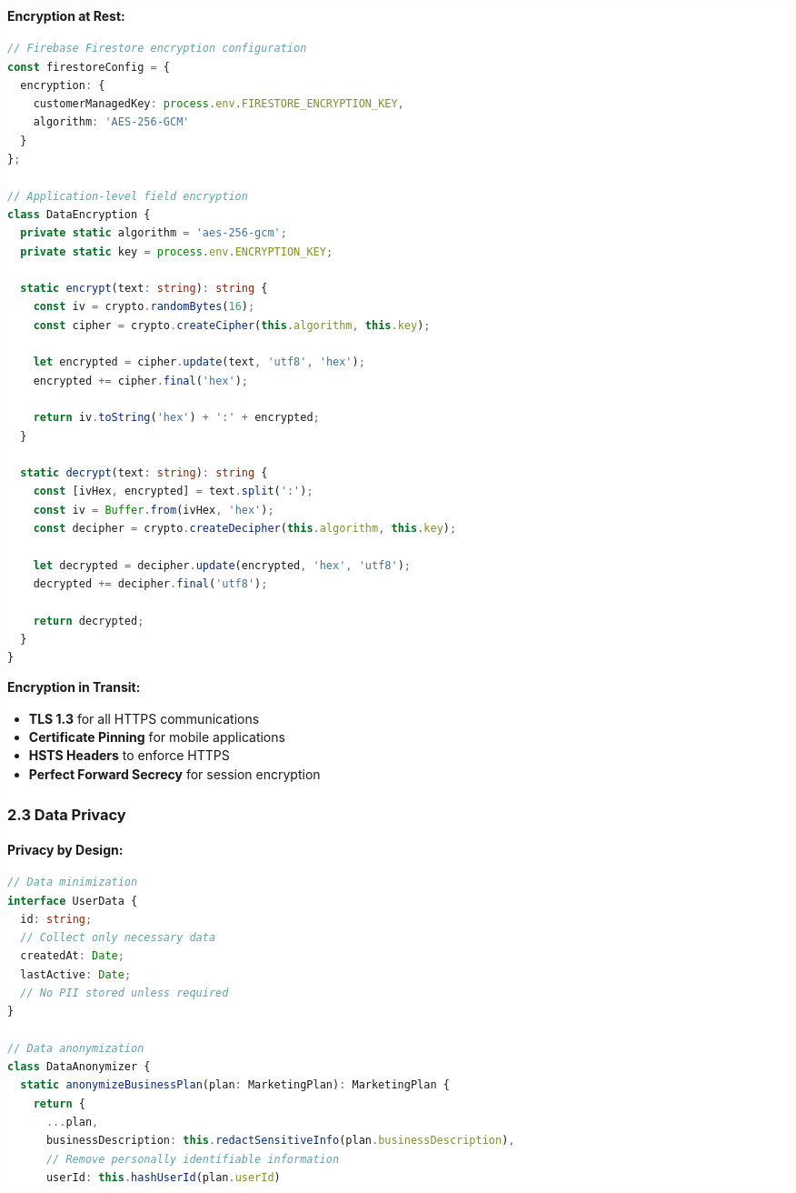 **Encryption at Rest:**
```typescript
// Firebase Firestore encryption configuration
const firestoreConfig = {
  encryption: {
    customerManagedKey: process.env.FIRESTORE_ENCRYPTION_KEY,
    algorithm: 'AES-256-GCM'
  }
};

// Application-level field encryption
class DataEncryption {
  private static algorithm = 'aes-256-gcm';
  private static key = process.env.ENCRYPTION_KEY;

  static encrypt(text: string): string {
    const iv = crypto.randomBytes(16);
    const cipher = crypto.createCipher(this.algorithm, this.key);
    
    let encrypted = cipher.update(text, 'utf8', 'hex');
    encrypted += cipher.final('hex');
    
    return iv.toString('hex') + ':' + encrypted;
  }

  static decrypt(text: string): string {
    const [ivHex, encrypted] = text.split(':');
    const iv = Buffer.from(ivHex, 'hex');
    const decipher = crypto.createDecipher(this.algorithm, this.key);
    
    let decrypted = decipher.update(encrypted, 'hex', 'utf8');
    decrypted += decipher.final('utf8');
    
    return decrypted;
  }
}
```

**Encryption in Transit:**
- **TLS 1.3** for all HTTPS communications
- **Certificate Pinning** for mobile applications
- **HSTS Headers** to enforce HTTPS
- **Perfect Forward Secrecy** for session encryption

### 2.3 Data Privacy

**Privacy by Design:**
```typescript
// Data minimization
interface UserData {
  id: string;
  // Collect only necessary data
  createdAt: Date;
  lastActive: Date;
  // No PII stored unless required
}

// Data anonymization
class DataAnonymizer {
  static anonymizeBusinessPlan(plan: MarketingPlan): MarketingPlan {
    return {
      ...plan,
      businessDescription: this.redactSensitiveInfo(plan.businessDescription),
      // Remove personally identifiable information
      userId: this.hashUserId(plan.userId)
```

  [UserRole.ANONYMOUS]: [
  [UserRole.AUTHENTICATED]: [
  [UserRole.PREMIUM]: [
  [UserRole.ADMIN]: [